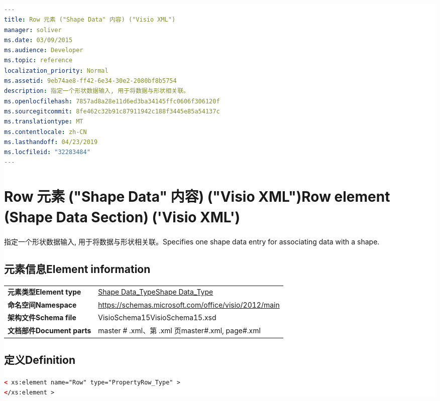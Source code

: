 ```yaml
---
title: Row 元素 ("Shape Data" 内容) ("Visio XML")
manager: soliver
ms.date: 03/09/2015
ms.audience: Developer
ms.topic: reference
localization_priority: Normal
ms.assetid: 9eb74ae8-ff42-6e34-30e2-2080bf8b5754
description: 指定一个形状数据输入, 用于将数据与形状相关联。
ms.openlocfilehash: 7857ad8a28e11d6ed3ba34145ffc0606f306120f
ms.sourcegitcommit: 8fe462c32b91c87911942c188f3445e85a54137c
ms.translationtype: MT
ms.contentlocale: zh-CN
ms.lasthandoff: 04/23/2019
ms.locfileid: "32283484"
---
```

# <a name="row-element-shape-data-section-visio-xml"></a><span data-ttu-id="29d8b-103">Row 元素 ("Shape Data" 内容) ("Visio XML")</span><span class="sxs-lookup"><span data-stu-id="29d8b-103">Row element (Shape Data Section) ('Visio XML')</span></span>

<span data-ttu-id="29d8b-104">指定一个形状数据输入, 用于将数据与形状相关联。</span><span class="sxs-lookup"><span data-stu-id="29d8b-104">Specifies one shape data entry for associating data with a shape.</span></span>
  
## <a name="element-information"></a><span data-ttu-id="29d8b-105">元素信息</span><span class="sxs-lookup"><span data-stu-id="29d8b-105">Element information</span></span>

|||
|:-----|:-----|
|<span data-ttu-id="29d8b-106">**元素类型**</span><span class="sxs-lookup"><span data-stu-id="29d8b-106">**Element type**</span></span> <br/> |[<span data-ttu-id="29d8b-107">Shape Data_Type</span><span class="sxs-lookup"><span data-stu-id="29d8b-107">Shape Data_Type</span></span>](propertyrow_type-complextypevisio-xml.md) <br/> |
|<span data-ttu-id="29d8b-108">**命名空间**</span><span class="sxs-lookup"><span data-stu-id="29d8b-108">**Namespace**</span></span> <br/> |https://schemas.microsoft.com/office/visio/2012/main  <br/> |
|<span data-ttu-id="29d8b-109">**架构文件**</span><span class="sxs-lookup"><span data-stu-id="29d8b-109">**Schema file**</span></span> <br/> |<span data-ttu-id="29d8b-110">VisioSchema15</span><span class="sxs-lookup"><span data-stu-id="29d8b-110">VisioSchema15.xsd</span></span>  <br/> |
|<span data-ttu-id="29d8b-111">**文档部件**</span><span class="sxs-lookup"><span data-stu-id="29d8b-111">**Document parts**</span></span> <br/> |<span data-ttu-id="29d8b-112">master # .xml、第 .xml 页</span><span class="sxs-lookup"><span data-stu-id="29d8b-112">master#.xml, page#.xml</span></span>  <br/> |
   
## <a name="definition"></a><span data-ttu-id="29d8b-113">定义</span><span class="sxs-lookup"><span data-stu-id="29d8b-113">Definition</span></span>

```XML
< xs:element name="Row" type="PropertyRow_Type" >
</xs:element >
```
